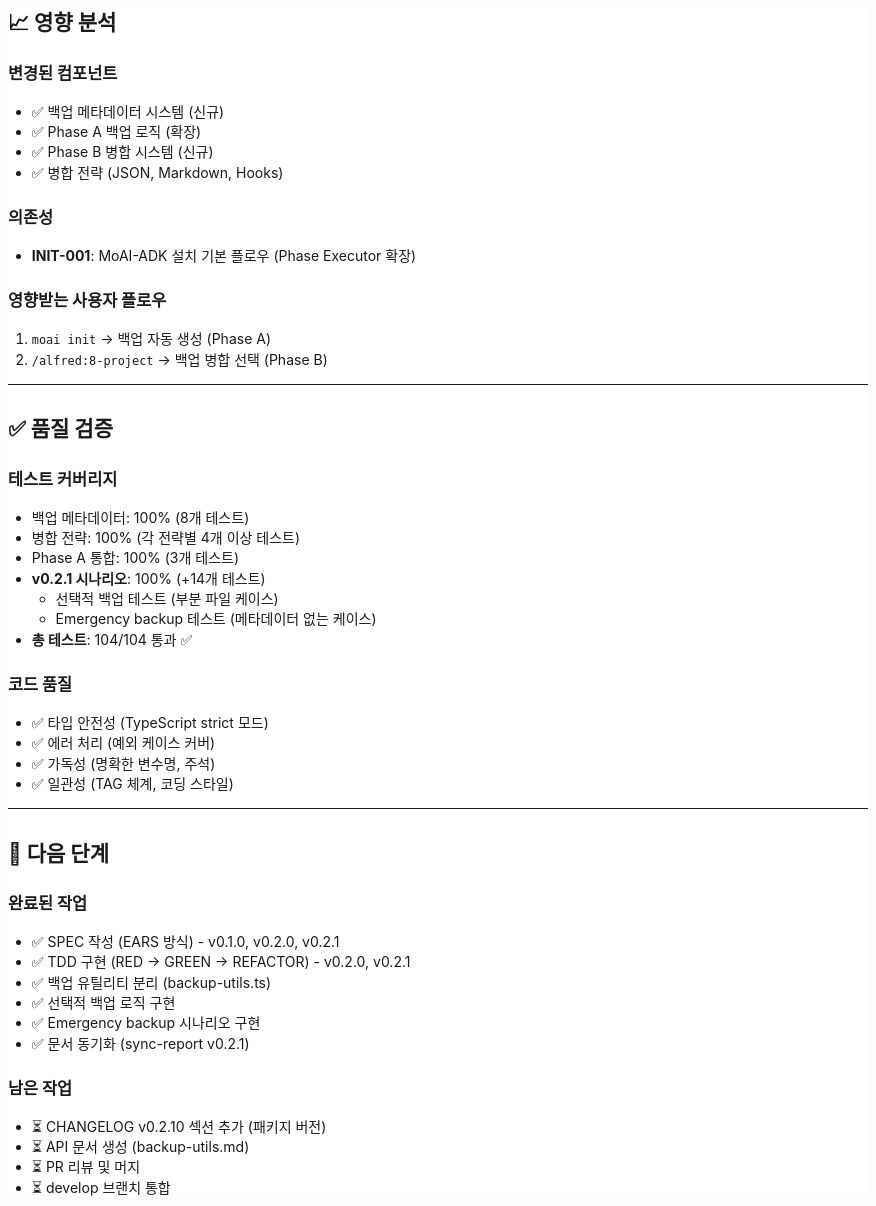 
## 📈 영향 분석

### 변경된 컴포넌트
- ✅ 백업 메타데이터 시스템 (신규)
- ✅ Phase A 백업 로직 (확장)
- ✅ Phase B 병합 시스템 (신규)
- ✅ 병합 전략 (JSON, Markdown, Hooks)

### 의존성
- **INIT-001**: MoAI-ADK 설치 기본 플로우 (Phase Executor 확장)

### 영향받는 사용자 플로우
1. `moai init` → 백업 자동 생성 (Phase A)
2. `/alfred:8-project` → 백업 병합 선택 (Phase B)

---

## ✅ 품질 검증

### 테스트 커버리지
- 백업 메타데이터: 100% (8개 테스트)
- 병합 전략: 100% (각 전략별 4개 이상 테스트)
- Phase A 통합: 100% (3개 테스트)
- **v0.2.1 시나리오**: 100% (+14개 테스트)
  - 선택적 백업 테스트 (부분 파일 케이스)
  - Emergency backup 테스트 (메타데이터 없는 케이스)
- **총 테스트**: 104/104 통과 ✅

### 코드 품질
- ✅ 타입 안전성 (TypeScript strict 모드)
- ✅ 에러 처리 (예외 케이스 커버)
- ✅ 가독성 (명확한 변수명, 주석)
- ✅ 일관성 (TAG 체계, 코딩 스타일)

---

## 🚀 다음 단계

### 완료된 작업
- ✅ SPEC 작성 (EARS 방식) - v0.1.0, v0.2.0, v0.2.1
- ✅ TDD 구현 (RED → GREEN → REFACTOR) - v0.2.0, v0.2.1
- ✅ 백업 유틸리티 분리 (backup-utils.ts)
- ✅ 선택적 백업 로직 구현
- ✅ Emergency backup 시나리오 구현
- ✅ 문서 동기화 (sync-report v0.2.1)

### 남은 작업
- ⏳ CHANGELOG v0.2.10 섹션 추가 (패키지 버전)
- ⏳ API 문서 생성 (backup-utils.md)
- ⏳ PR 리뷰 및 머지
- ⏳ develop 브랜치 통합
